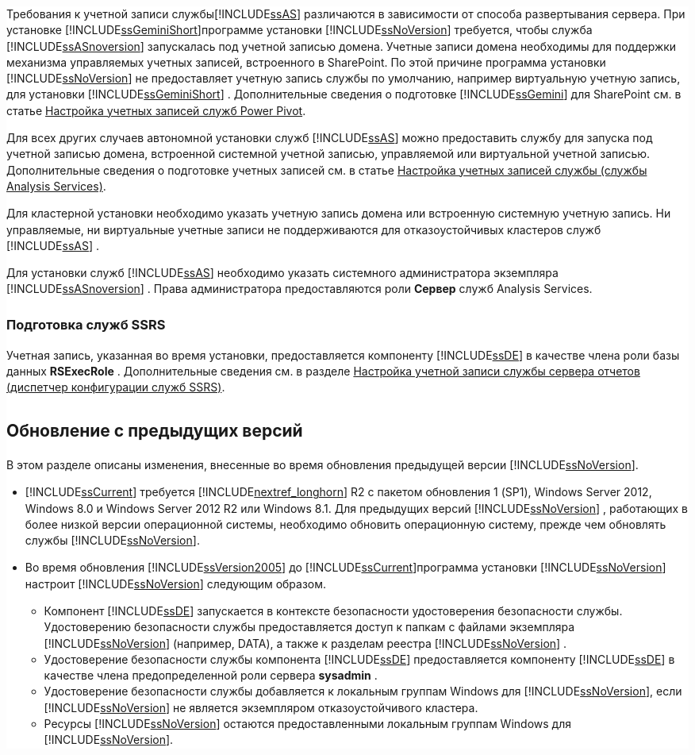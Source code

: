 Требования к учетной записи службы[!INCLUDE[ssAS](../../includes/ssas-md.md)] различаются в зависимости от способа развертывания сервера. При установке [!INCLUDE[ssGeminiShort](../../includes/ssgeminishort-md.md)]программе установки [!INCLUDE[ssNoVersion](../../includes/ssnoversion-md.md)] требуется, чтобы служба [!INCLUDE[ssASnoversion](../../includes/ssasnoversion-md.md)] запускалась под учетной записью домена. Учетные записи домена необходимы для поддержки механизма управляемых учетных записей, встроенного в SharePoint. По этой причине программа установки [!INCLUDE[ssNoVersion](../../includes/ssnoversion-md.md)] не предоставляет учетную запись службы по умолчанию, например виртуальную учетную запись, для установки [!INCLUDE[ssGeminiShort](../../includes/ssgeminishort-md.md)] . Дополнительные сведения о подготовке [!INCLUDE[ssGemini](../../includes/ssgemini-md.md)] для SharePoint см. в статье [Настройка учетных записей служб Power Pivot](/analysis-services/power-pivot-sharepoint/configure-power-pivot-service-accounts).

Для всех других случаев автономной установки служб [!INCLUDE[ssAS](../../includes/ssas-md.md)] можно предоставить службу для запуска под учетной записью домена, встроенной системной учетной записью, управляемой или виртуальной учетной записью. Дополнительные сведения о подготовке учетных записей см. в статье [Настройка учетных записей службы (службы Analysis Services)](/analysis-services/instances/configure-service-accounts-analysis-services).

Для кластерной установки необходимо указать учетную запись домена или встроенную системную учетную запись. Ни управляемые, ни виртуальные учетные записи не поддерживаются для отказоустойчивых кластеров служб [!INCLUDE[ssAS](../../includes/ssas-md.md)] .

Для установки служб [!INCLUDE[ssAS](../../includes/ssas-md.md)] необходимо указать системного администратора экземпляра [!INCLUDE[ssASnoversion](../../includes/ssasnoversion-md.md)] . Права администратора предоставляются роли **Сервер** служб Analysis Services.

### <a name="ssrs-provisioning"></a><a name="SSRS"></a> Подготовка служб SSRS

Учетная запись, указанная во время установки, предоставляется компоненту [!INCLUDE[ssDE](../../includes/ssde-md.md)] в качестве члена роли базы данных **RSExecRole** . Дополнительные сведения см. в разделе [Настройка учетной записи службы сервера отчетов (диспетчер конфигурации служб SSRS)](../../reporting-services/install-windows/configure-the-report-server-service-account-ssrs-configuration-manager.md).

## <a name="upgrading-from-previous-versions"></a><a name="Upgrade"></a> Обновление с предыдущих версий

В этом разделе описаны изменения, внесенные во время обновления предыдущей версии [!INCLUDE[ssNoVersion](../../includes/ssnoversion-md.md)].

- [!INCLUDE[ssCurrent](../../includes/sscurrent-md.md)] требуется [!INCLUDE[nextref_longhorn](../../includes/nextref-longhorn-md.md)] R2 с пакетом обновления 1 (SP1), Windows Server 2012, Windows 8.0 и Windows Server 2012 R2 или Windows 8.1. Для предыдущих версий [!INCLUDE[ssNoVersion](../../includes/ssnoversion-md.md)] , работающих в более низкой версии операционной системы, необходимо обновить операционную систему, прежде чем обновлять службы [!INCLUDE[ssNoVersion](../../includes/ssnoversion-md.md)].
- Во время обновления [!INCLUDE[ssVersion2005](../../includes/ssversion2005-md.md)] до [!INCLUDE[ssCurrent](../../includes/sscurrent-md.md)]программа установки [!INCLUDE[ssNoVersion](../../includes/ssnoversion-md.md)] настроит [!INCLUDE[ssNoVersion](../../includes/ssnoversion-md.md)] следующим образом.

  - Компонент [!INCLUDE[ssDE](../../includes/ssde-md.md)] запускается в контексте безопасности удостоверения безопасности службы. Удостоверению безопасности службы предоставляется доступ к папкам с файлами экземпляра [!INCLUDE[ssNoVersion](../../includes/ssnoversion-md.md)] (например, DATA), а также к разделам реестра [!INCLUDE[ssNoVersion](../../includes/ssnoversion-md.md)] .
  - Удостоверение безопасности службы компонента [!INCLUDE[ssDE](../../includes/ssde-md.md)] предоставляется компоненту [!INCLUDE[ssDE](../../includes/ssde-md.md)] в качестве члена предопределенной роли сервера **sysadmin** .
  - Удостоверение безопасности службы добавляется к локальным группам Windows для [!INCLUDE[ssNoVersion](../../includes/ssnoversion-md.md)], если [!INCLUDE[ssNoVersion](../../includes/ssnoversion-md.md)] не является экземпляром отказоустойчивого кластера.
  - Ресурсы [!INCLUDE[ssNoVersion](../../includes/ssnoversion-md.md)] остаются предоставленными локальным группам Windows для [!INCLUDE[ssNoVersion](../../includes/ssnoversion-md.md)].